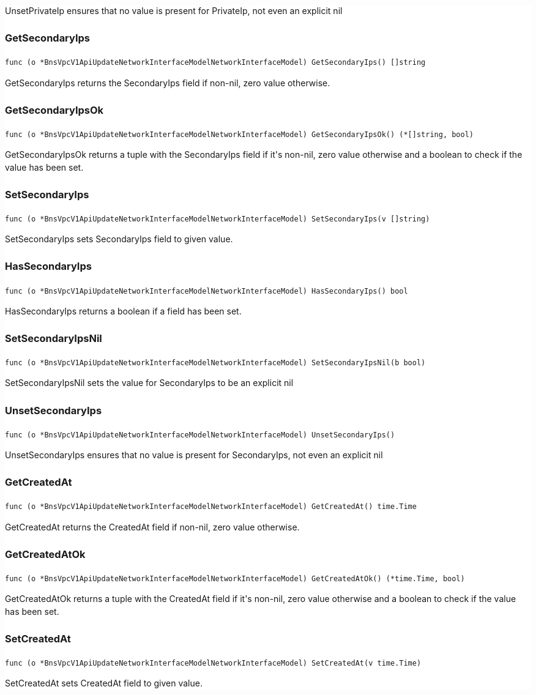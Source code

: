 UnsetPrivateIp ensures that no value is present for PrivateIp, not even an explicit nil
### GetSecondaryIps

`func (o *BnsVpcV1ApiUpdateNetworkInterfaceModelNetworkInterfaceModel) GetSecondaryIps() []string`

GetSecondaryIps returns the SecondaryIps field if non-nil, zero value otherwise.

### GetSecondaryIpsOk

`func (o *BnsVpcV1ApiUpdateNetworkInterfaceModelNetworkInterfaceModel) GetSecondaryIpsOk() (*[]string, bool)`

GetSecondaryIpsOk returns a tuple with the SecondaryIps field if it's non-nil, zero value otherwise
and a boolean to check if the value has been set.

### SetSecondaryIps

`func (o *BnsVpcV1ApiUpdateNetworkInterfaceModelNetworkInterfaceModel) SetSecondaryIps(v []string)`

SetSecondaryIps sets SecondaryIps field to given value.

### HasSecondaryIps

`func (o *BnsVpcV1ApiUpdateNetworkInterfaceModelNetworkInterfaceModel) HasSecondaryIps() bool`

HasSecondaryIps returns a boolean if a field has been set.

### SetSecondaryIpsNil

`func (o *BnsVpcV1ApiUpdateNetworkInterfaceModelNetworkInterfaceModel) SetSecondaryIpsNil(b bool)`

 SetSecondaryIpsNil sets the value for SecondaryIps to be an explicit nil

### UnsetSecondaryIps
`func (o *BnsVpcV1ApiUpdateNetworkInterfaceModelNetworkInterfaceModel) UnsetSecondaryIps()`

UnsetSecondaryIps ensures that no value is present for SecondaryIps, not even an explicit nil
### GetCreatedAt

`func (o *BnsVpcV1ApiUpdateNetworkInterfaceModelNetworkInterfaceModel) GetCreatedAt() time.Time`

GetCreatedAt returns the CreatedAt field if non-nil, zero value otherwise.

### GetCreatedAtOk

`func (o *BnsVpcV1ApiUpdateNetworkInterfaceModelNetworkInterfaceModel) GetCreatedAtOk() (*time.Time, bool)`

GetCreatedAtOk returns a tuple with the CreatedAt field if it's non-nil, zero value otherwise
and a boolean to check if the value has been set.

### SetCreatedAt

`func (o *BnsVpcV1ApiUpdateNetworkInterfaceModelNetworkInterfaceModel) SetCreatedAt(v time.Time)`

SetCreatedAt sets CreatedAt field to given value.
